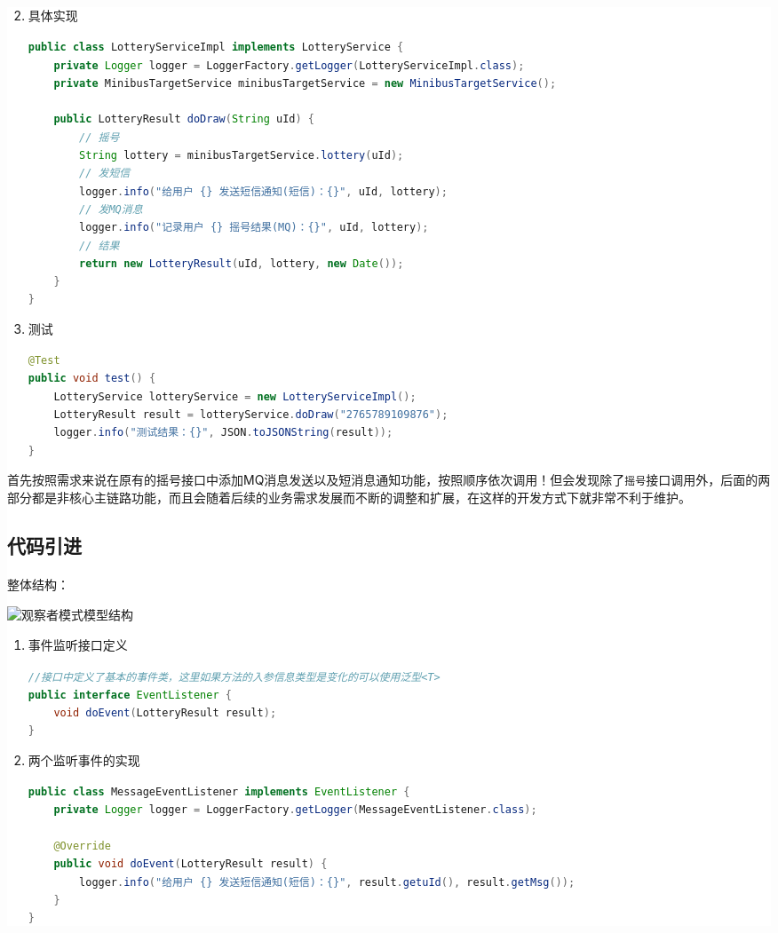 2. 具体实现

   ```java
   public class LotteryServiceImpl implements LotteryService {
       private Logger logger = LoggerFactory.getLogger(LotteryServiceImpl.class);
       private MinibusTargetService minibusTargetService = new MinibusTargetService();
   
       public LotteryResult doDraw(String uId) {
           // 摇号
           String lottery = minibusTargetService.lottery(uId);
           // 发短信
           logger.info("给用户 {} 发送短信通知(短信)：{}", uId, lottery);
           // 发MQ消息
           logger.info("记录用户 {} 摇号结果(MQ)：{}", uId, lottery);
           // 结果
           return new LotteryResult(uId, lottery, new Date());
       }
   }
   ```

3. 测试

   ```java
   @Test
   public void test() {
       LotteryService lotteryService = new LotteryServiceImpl();
       LotteryResult result = lotteryService.doDraw("2765789109876");
       logger.info("测试结果：{}", JSON.toJSONString(result));
   }
   ```

​	首先按照需求来说在原有的摇号接口中添加MQ消息发送以及短消息通知功能，按照顺序依次调用！但会发现除了`摇号`接口调用外，后面的两部分都是非核心主链路功能，而且会随着后续的业务需求发展而不断的调整和扩展，在这样的开发方式下就非常不利于维护。



## 代码引进

整体结构：

![观察者模式模型结构](https://springcloud-hrm-miao.oss-cn-beijing.aliyuncs.com/markdown/202301041452134.png)

1. 事件监听接口定义

   ```java
   //接口中定义了基本的事件类，这里如果方法的入参信息类型是变化的可以使用泛型<T>
   public interface EventListener {
       void doEvent(LotteryResult result);
   }
   ```

2. 两个监听事件的实现

   ```java
   public class MessageEventListener implements EventListener {
       private Logger logger = LoggerFactory.getLogger(MessageEventListener.class);
   
       @Override
       public void doEvent(LotteryResult result) {
           logger.info("给用户 {} 发送短信通知(短信)：{}", result.getuId(), result.getMsg());
       }
   }
   ```
